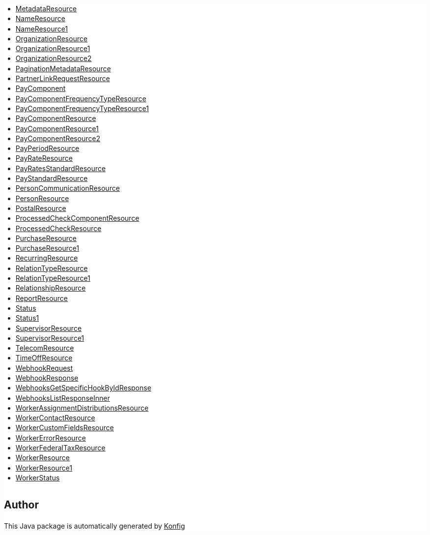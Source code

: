  - [MetadataResource](docs/MetadataResource.md)
 - [NameResource](docs/NameResource.md)
 - [NameResource1](docs/NameResource1.md)
 - [OrganizationResource](docs/OrganizationResource.md)
 - [OrganizationResource1](docs/OrganizationResource1.md)
 - [OrganizationResource2](docs/OrganizationResource2.md)
 - [PaginationMetadataResource](docs/PaginationMetadataResource.md)
 - [PartnerLinkRequestResource](docs/PartnerLinkRequestResource.md)
 - [PayComponent](docs/PayComponent.md)
 - [PayComponentFrequencyTypeResource](docs/PayComponentFrequencyTypeResource.md)
 - [PayComponentFrequencyTypeResource1](docs/PayComponentFrequencyTypeResource1.md)
 - [PayComponentResource](docs/PayComponentResource.md)
 - [PayComponentResource1](docs/PayComponentResource1.md)
 - [PayComponentResource2](docs/PayComponentResource2.md)
 - [PayPeriodResource](docs/PayPeriodResource.md)
 - [PayRateResource](docs/PayRateResource.md)
 - [PayRatesStandardResource](docs/PayRatesStandardResource.md)
 - [PayStandardResource](docs/PayStandardResource.md)
 - [PersonCommunicationResource](docs/PersonCommunicationResource.md)
 - [PersonResource](docs/PersonResource.md)
 - [PostalResource](docs/PostalResource.md)
 - [ProcessedCheckComponentResource](docs/ProcessedCheckComponentResource.md)
 - [ProcessedCheckResource](docs/ProcessedCheckResource.md)
 - [PurchaseResource](docs/PurchaseResource.md)
 - [PurchaseResource1](docs/PurchaseResource1.md)
 - [RecurringResource](docs/RecurringResource.md)
 - [RelationTypeResource](docs/RelationTypeResource.md)
 - [RelationTypeResource1](docs/RelationTypeResource1.md)
 - [RelationshipResource](docs/RelationshipResource.md)
 - [ReportResource](docs/ReportResource.md)
 - [Status](docs/Status.md)
 - [Status1](docs/Status1.md)
 - [SupervisorResource](docs/SupervisorResource.md)
 - [SupervisorResource1](docs/SupervisorResource1.md)
 - [TelecomResource](docs/TelecomResource.md)
 - [TimeOffResource](docs/TimeOffResource.md)
 - [WebhookRequest](docs/WebhookRequest.md)
 - [WebhookResponse](docs/WebhookResponse.md)
 - [WebhooksGetSpecificHookByIdResponse](docs/WebhooksGetSpecificHookByIdResponse.md)
 - [WebhooksListResponseInner](docs/WebhooksListResponseInner.md)
 - [WorkerAssignmentDistributionsResource](docs/WorkerAssignmentDistributionsResource.md)
 - [WorkerContactResource](docs/WorkerContactResource.md)
 - [WorkerCustomFieldsResource](docs/WorkerCustomFieldsResource.md)
 - [WorkerErrorResource](docs/WorkerErrorResource.md)
 - [WorkerFederalTaxResource](docs/WorkerFederalTaxResource.md)
 - [WorkerResource](docs/WorkerResource.md)
 - [WorkerResource1](docs/WorkerResource1.md)
 - [WorkerStatus](docs/WorkerStatus.md)


## Author
This Java package is automatically generated by [Konfig](https://konfigthis.com)
